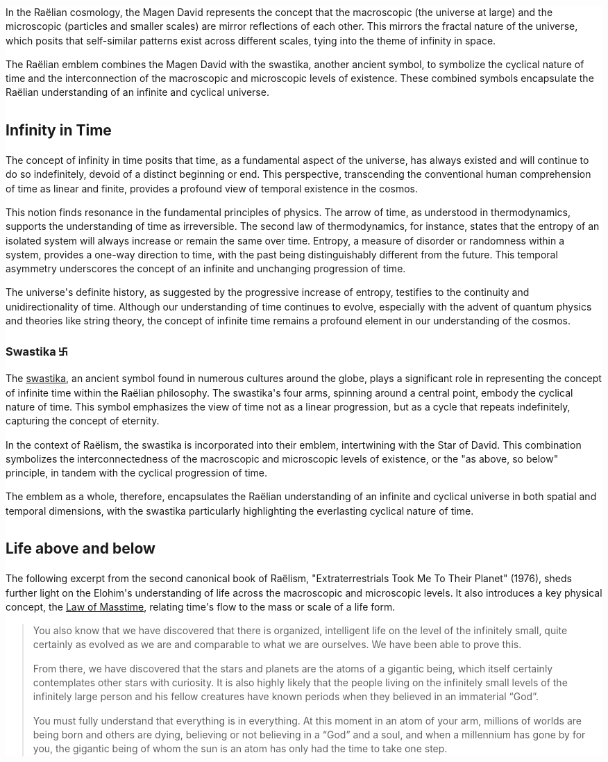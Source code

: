 In the Raëlian cosmology, the Magen David represents the concept that the macroscopic (the universe at large) and the microscopic (particles and smaller scales) are mirror reflections of each other. This mirrors the fractal nature of the universe, which posits that self-similar patterns exist across different scales, tying into the theme of infinity in space.

The Raëlian emblem combines the Magen David with the swastika, another ancient symbol, to symbolize the cyclical nature of time and the interconnection of the macroscopic and microscopic levels of existence. These combined symbols encapsulate the Raëlian understanding of an infinite and cyclical universe.

## Infinity in Time

The concept of infinity in time posits that time, as a fundamental aspect of the universe, has always existed and will continue to do so indefinitely, devoid of a distinct beginning or end. This perspective, transcending the conventional human comprehension of time as linear and finite, provides a profound view of temporal existence in the cosmos.

This notion finds resonance in the fundamental principles of physics. The arrow of time, as understood in thermodynamics, supports the understanding of time as irreversible. The second law of thermodynamics, for instance, states that the entropy of an isolated system will always increase or remain the same over time. Entropy, a measure of disorder or randomness within a system, provides a one-way direction to time, with the past being distinguishably different from the future. This temporal asymmetry underscores the concept of an infinite and unchanging progression of time.

The universe's definite history, as suggested by the progressive increase of entropy, testifies to the continuity and unidirectionality of time. Although our understanding of time continues to evolve, especially with the advent of quantum physics and theories like string theory, the concept of infinite time remains a profound element in our understanding of the cosmos.

### Swastika ࿕

The [swastika](../swastika.md/), an ancient symbol found in numerous cultures around the globe, plays a significant role in representing the concept of infinite time within the Raëlian philosophy. The swastika's four arms, spinning around a central point, embody the cyclical nature of time. This symbol emphasizes the view of time not as a linear progression, but as a cycle that repeats indefinitely, capturing the concept of eternity.

In the context of Raëlism, the swastika is incorporated into their emblem, intertwining with the Star of David. This combination symbolizes the interconnectedness of the macroscopic and microscopic levels of existence, or the "as above, so below" principle, in tandem with the cyclical progression of time.

The emblem as a whole, therefore, encapsulates the Raëlian understanding of an infinite and cyclical universe in both spatial and temporal dimensions, with the swastika particularly highlighting the everlasting cyclical nature of time.

## Life above and below

The following excerpt from the second canonical book of Raëlism, "Extraterrestrials Took Me To Their Planet" (1976), sheds further light on the Elohim's understanding of life across the macroscopic and microscopic levels. It also introduces a key physical concept, the [Law of Masstime](../mass-effect.md/), relating time's flow to the mass or scale of a life form.

> You also know that we have discovered that there is organized, intelligent life on the level of the infinitely small, quite certainly as evolved as we are and comparable to what we are ourselves.  We have been able to prove this.
>
> From there, we have discovered that the stars and planets are the atoms of a gigantic being, which itself certainly contemplates other stars with curiosity. It is also highly likely that the people living on the infinitely small levels of the infinitely large person and his fellow creatures have known periods when they believed in an immaterial “God”.
>
> You must fully understand that everything is in everything. At this moment in an atom of your arm, millions of worlds are being born and others are dying, believing or not believing in a “God” and a soul, and when a millennium has gone by for you, the gigantic being of whom the sun is an atom has only had the time to take one step.